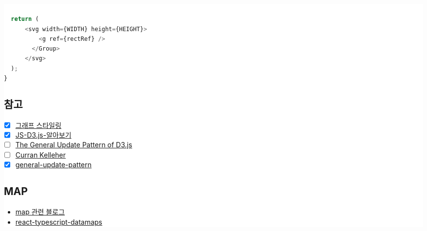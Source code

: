 ```js

  return (
      <svg width={WIDTH} height={HEIGHT}>
          <g ref={rectRef} />
        </Group>
      </svg>
  );
}
```


## 참고

- [x] [그래프 스타일링](http://urbaninstitute.github.io/graphics-styleguide/)
- [x] [JS-D3.js-알아보기](https://velog.io/@suyeonme/JS-D3.js-%EC%95%8C%EC%95%84%EB%B3%B4%EA%B8%B0)
- [ ] [The General Update Pattern of D3.js](https://www.youtube.com/watch?v=IyIAR65G-GQ)
- [ ] [Curran Kelleher](https://www.youtube.com/@currankelleher/videos)
- [x] [general-update-pattern](https://observablehq.com/@d3/general-update-pattern)

## MAP

- [map 관련 블로그](https://bekusib.tistory.com/232)
- [react-typescript-datamaps](https://github.com/orenef/react-typescript-datamaps)